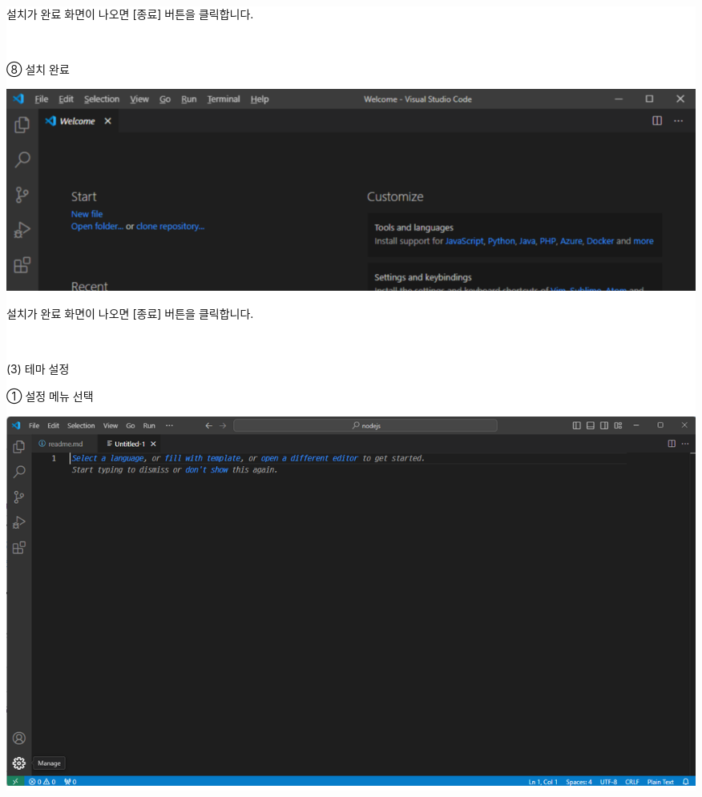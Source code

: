 설치가 완료 화면이 나오면 [종료] 버튼을 클릭합니다.

<br>

⑧ 설치 완료

![VS Code 설치 완료후 실행화면](./images/vscode008.png)

설치가 완료 화면이 나오면 [종료] 버튼을 클릭합니다.

<br>

(3) 테마 설정

① 설정 메뉴 선택

![VS Code 테마 설정](./images/vscode_setting01.png)
